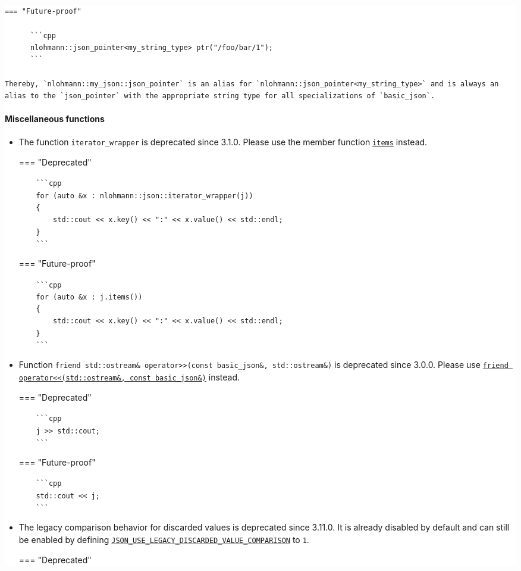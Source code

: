     === "Future-proof"

          ```cpp
          nlohmann::json_pointer<my_string_type> ptr("/foo/bar/1");
          ```

    Thereby, `nlohmann::my_json::json_pointer` is an alias for `nlohmann::json_pointer<my_string_type>` and is always an
    alias to the `json_pointer` with the appropriate string type for all specializations of `basic_json`.

#### Miscellaneous functions

- The function `iterator_wrapper` is deprecated since 3.1.0. Please use the member function
  [`items`](../api/basic_json/items.md) instead.

    === "Deprecated"

          ```cpp
          for (auto &x : nlohmann::json::iterator_wrapper(j))
          {
              std::cout << x.key() << ":" << x.value() << std::endl;
          }
          ```

    === "Future-proof"

          ```cpp
          for (auto &x : j.items())
          {
              std::cout << x.key() << ":" << x.value() << std::endl;
          }
          ```

- Function `friend std::ostream& operator>>(const basic_json&, std::ostream&)` is deprecated since 3.0.0. Please use
  [`friend operator<<(std::ostream&, const basic_json&)`](../api/operator_ltlt.md) instead.

    === "Deprecated"

          ```cpp
          j >> std::cout;
          ```

    === "Future-proof"

          ```cpp
          std::cout << j;
          ```

- The legacy comparison behavior for discarded values is deprecated since 3.11.0. It is already disabled by default and
  can still be enabled by defining
  [`JSON_USE_LEGACY_DISCARDED_VALUE_COMPARISON`](../api/macros/json_use_legacy_discarded_value_comparison.md) to `1`.

    === "Deprecated"
